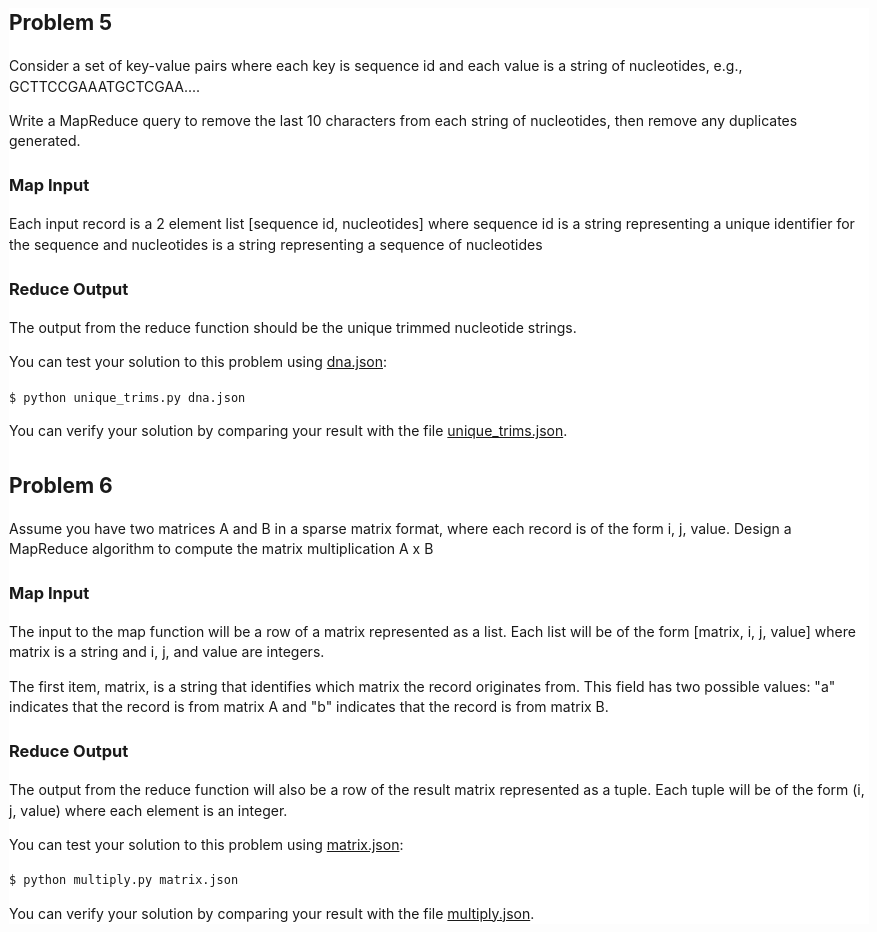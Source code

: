 ## Problem 5

Consider a set of key-value pairs where each key is sequence id and each value is a string of nucleotides, e.g., GCTTCCGAAATGCTCGAA....

Write a MapReduce query to remove the last 10 characters from each string of nucleotides, then remove any duplicates generated.

### Map Input
Each input record is a 2 element list [sequence id, nucleotides] where sequence id is a string representing a unique identifier for the sequence and nucleotides is a string representing a sequence of nucleotides

### Reduce Output
The output from the reduce function should be the unique trimmed nucleotide strings.

You can test your solution to this problem using [dna.json](https://github.com/justinjiajia/datasci_course_materials/blob/master/assignment3/data/dna.json):

```bash
$ python unique_trims.py dna.json
```
You can verify your solution by comparing your result with the file [unique_trims.json](https://github.com/justinjiajia/datasci_course_materials/blob/master/assignment3/solutions/unique_trims.json).

## Problem 6

Assume you have two matrices A and B in a sparse matrix format, where each record is of the form i, j, value. Design a MapReduce algorithm to compute the matrix multiplication A x B

### Map Input

The input to the map function will be a row of a matrix represented as a list. Each list will be of the form [matrix, i, j, value] where matrix is a string and i, j, and value are integers.

The first item, matrix, is a string that identifies which matrix the record originates from. This field has two possible values: "a" indicates that the record is from matrix A and "b" indicates that the record is from matrix B.

### Reduce Output

The output from the reduce function will also be a row of the result matrix represented as a tuple. Each tuple will be of the form (i, j, value) where each element is an integer.

You can test your solution to this problem using [matrix.json](https://github.com/justinjiajia/datasci_course_materials/blob/master/assignment3/data/matrix.json):

```bash
$ python multiply.py matrix.json
```


You can verify your solution by comparing your result with the file [multiply.json](https://github.com/justinjiajia/datasci_course_materials/blob/master/assignment3/solutions/multiply.json).
